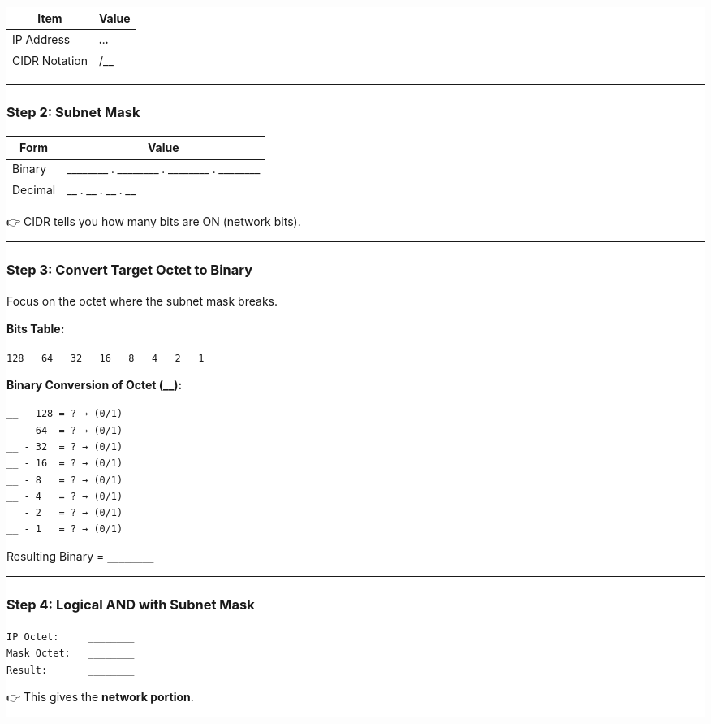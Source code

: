 | Item          | Value       |
| ------------- | ----------- |
| IP Address    | **.**.**.** |
| CIDR Notation | /\_\_       |

---

### Step 2: Subnet Mask

| Form    | Value                                                                     |
| ------- | ------------------------------------------------------------------------- |
| Binary  | \_\_\_\_\_\_\_\_ . \_\_\_\_\_\_\_\_ . \_\_\_\_\_\_\_\_ . \_\_\_\_\_\_\_\_ |
| Decimal | \_\_ . \_\_ . \_\_ . \_\_                                                 |

👉 CIDR tells you how many bits are ON (network bits).

---

### Step 3: Convert Target Octet to Binary

Focus on the octet where the subnet mask breaks.

**Bits Table:**

```
128   64   32   16   8   4   2   1
```

**Binary Conversion of Octet (\_\_):**

```
__ - 128 = ? → (0/1)  
__ - 64  = ? → (0/1)  
__ - 32  = ? → (0/1)  
__ - 16  = ? → (0/1)  
__ - 8   = ? → (0/1)  
__ - 4   = ? → (0/1)  
__ - 2   = ? → (0/1)  
__ - 1   = ? → (0/1)  
```

Resulting Binary = `________`

---

### Step 4: Logical AND with Subnet Mask

```
IP Octet:     ________  
Mask Octet:   ________  
Result:       ________
```

👉 This gives the **network portion**.

---